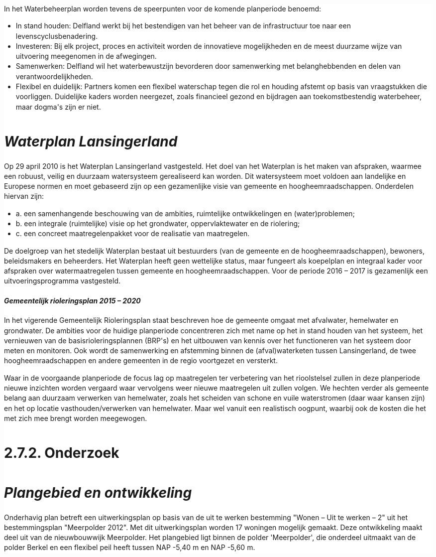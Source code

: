 In het Waterbeheerplan worden tevens de speerpunten voor de komende planperiode benoemd:

- In stand houden: Delfland werkt bij het bestendigen van het beheer van de infrastructuur toe naar een levenscyclusbenadering.
- Investeren: Bij elk project, proces en activiteit worden de innovatieve mogelijkheden en de meest duurzame wijze van uitvoering meegenomen in de afwegingen.
- Samenwerken: Delfland wil het waterbewustzijn bevorderen door samenwerking met belanghebbenden en delen van verantwoordelijkheden.
- Flexibel en duidelijk: Partners komen een flexibel waterschap tegen die rol en houding afstemt op basis van vraagstukken die voorliggen. Duidelijke kaders worden neergezet, zoals financieel gezond en bijdragen aan toekomstbestendig waterbeheer, maar dogma's zijn er niet.

# *Waterplan Lansingerland*

Op 29 april 2010 is het Waterplan Lansingerland vastgesteld. Het doel van het Waterplan is het maken van afspraken, waarmee een robuust, veilig en duurzaam watersysteem gerealiseerd kan worden. Dit watersysteem moet voldoen aan landelijke en Europese normen en moet gebaseerd zijn op een gezamenlijke visie van gemeente en hoogheemraadschappen. Onderdelen hiervan zijn:

- a. een samenhangende beschouwing van de ambities, ruimtelijke ontwikkelingen en (water)problemen;
- b. een integrale (ruimtelijke) visie op het grondwater, oppervlaktewater en de riolering;
- c. een concreet maatregelenpakket voor de realisatie van maatregelen.

De doelgroep van het stedelijk Waterplan bestaat uit bestuurders (van de gemeente en de hoogheemraadschappen), bewoners, beleidsmakers en beheerders. Het Waterplan heeft geen wettelijke status, maar fungeert als koepelplan en integraal kader voor afspraken over watermaatregelen tussen gemeente en hoogheemraadschappen. Voor de periode 2016 – 2017 is gezamenlijk een uitvoeringsprogramma vastgesteld.

#### *Gemeentelijk rioleringsplan 2015 – 2020*

In het vigerende Gemeentelijk Rioleringsplan staat beschreven hoe de gemeente omgaat met afvalwater, hemelwater en grondwater. De ambities voor de huidige planperiode concentreren zich met name op het in stand houden van het systeem, het vernieuwen van de basisrioleringsplannen (BRP's) en het uitbouwen van kennis over het functioneren van het systeem door meten en monitoren. Ook wordt de samenwerking en afstemming binnen de (afval)waterketen tussen Lansingerland, de twee hoogheemraadschappen en andere gemeenten in de regio voortgezet en versterkt.

Waar in de voorgaande planperiode de focus lag op maatregelen ter verbetering van het rioolstelsel zullen in deze planperiode nieuwe inzichten worden vergaard waar vervolgens weer nieuwe maatregelen uit zullen volgen. We hechten verder als gemeente belang aan duurzaam verwerken van hemelwater, zoals het scheiden van schone en vuile waterstromen (daar waar kansen zijn) en het op locatie vasthouden/verwerken van hemelwater. Maar wel vanuit een realistisch oogpunt, waarbij ook de kosten die het met zich mee brengt worden meegewogen.

# **2.7.2. Onderzoek**

# *Plangebied en ontwikkeling*

Onderhavig plan betreft een uitwerkingsplan op basis van de uit te werken bestemming "Wonen – Uit te werken – 2" uit het bestemmingsplan "Meerpolder 2012". Met dit uitwerkingsplan worden 17 woningen mogelijk gemaakt. Deze ontwikkeling maakt deel uit van de nieuwbouwwijk Meerpolder. Het plangebied ligt binnen de polder 'Meerpolder', die onderdeel uitmaakt van de polder Berkel en een flexibel peil heeft tussen NAP -5,40 m en NAP -5,60 m.
